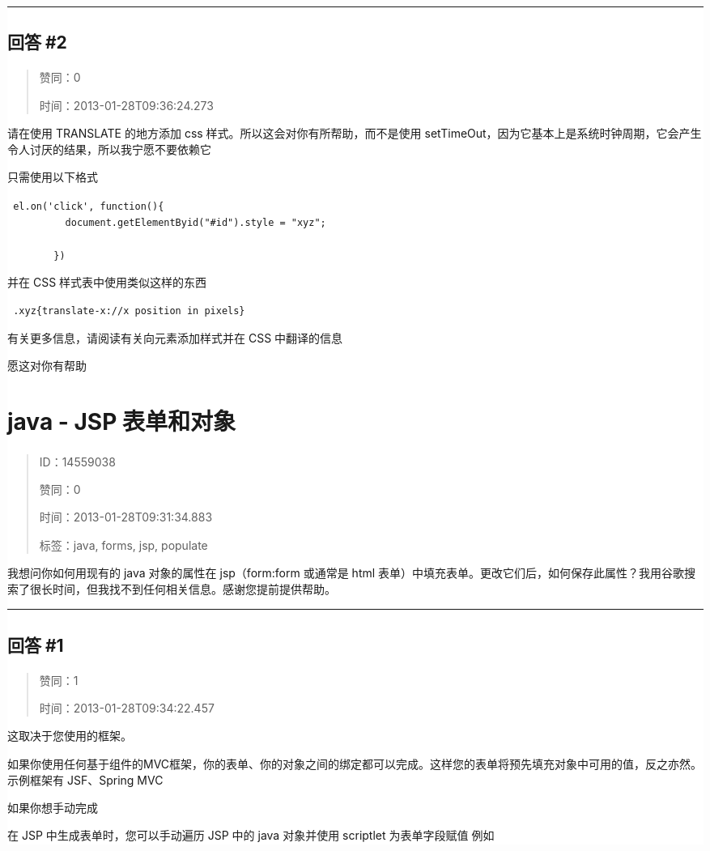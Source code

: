 * * *

## 回答 #2

> 赞同：0
> 
> 时间：2013-01-28T09:36:24.273

请在使用 TRANSLATE 的地方添加 css 样式。所以这会对你有所帮助，而不是使用 setTimeOut，因为它基本上是系统时钟周期，它会产生令人讨厌的结果，所以我宁愿不要依赖它

只需使用以下格式

```
 el.on('click', function(){
          document.getElementByid("#id").style = "xyz";

        }) 
```

并在 CSS 样式表中使用类似这样的东西

```
 .xyz{translate-x://x position in pixels} 
```

有关更多信息，请阅读有关向元素添加样式并在 CSS 中翻译的信息

愿这对你有帮助

# java - JSP 表单和对象

> ID：14559038
> 
> 赞同：0
> 
> 时间：2013-01-28T09:31:34.883
> 
> 标签：java, forms, jsp, populate

我想问你如何用现有的 java 对象的属性在 jsp（form:form 或通常是 html 表单）中填充表单。更改它们后，如何保存此属性？我用谷歌搜索了很长时间，但我找不到任何相关信息。感谢您提前提供帮助。

* * *

## 回答 #1

> 赞同：1
> 
> 时间：2013-01-28T09:34:22.457

这取决于您使用的框架。

如果你使用任何基于组件的MVC框架，你的表单、你的对象之间的绑定都可以完成。这样您的表单将预先填充对象中可用的值，反之亦然。示例框架有 JSF、Spring MVC

如果你想手动完成

在 JSP 中生成表单时，您可以手动遍历 JSP 中的 java 对象并使用 scriptlet 为表单字段赋值 例如
